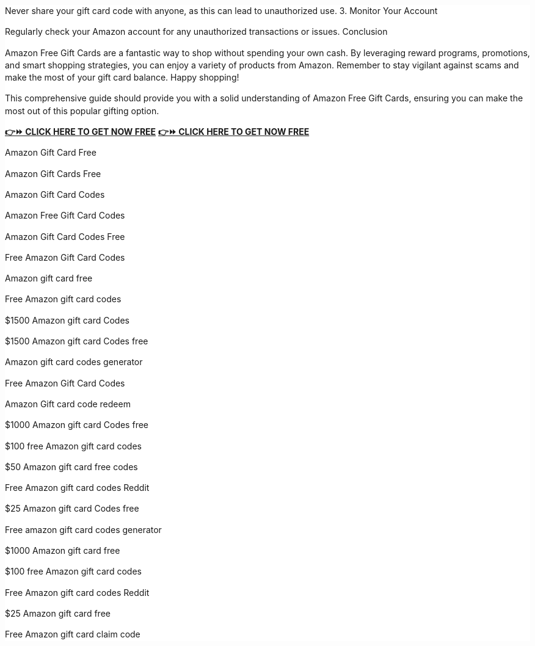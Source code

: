 Never share your gift card code with anyone, as this can lead to unauthorized use. 3. Monitor Your Account

Regularly check your Amazon account for any unauthorized transactions or issues. Conclusion

Amazon Free Gift Cards are a fantastic way to shop without spending your own cash. By leveraging reward programs, promotions, and smart shopping strategies, you can enjoy a variety of products from Amazon. Remember to stay vigilant against scams and make the most of your gift card balance. Happy shopping!

This comprehensive guide should provide you with a solid understanding of Amazon Free Gift Cards, ensuring you can make the most out of this popular gifting option.

**[👉⏩ CLICK HERE TO GET NOW FREE](https://code-thesis.com/all-gift-card)**
**[👉⏩ CLICK HERE TO GET NOW FREE](https://code-thesis.com/all-gift-card)**

Amazon Gift Card Free

Amazon Gift Cards Free

Amazon Gift Card Codes

Amazon Free Gift Card Codes

Amazon Gift Card Codes Free

Free Amazon Gift Card Codes

Amazon gift card free

Free Amazon gift card codes

$1500 Amazon gift card Codes

$1500 Amazon gift card Codes free

Amazon gift card codes generator

Free Amazon Gift Card Codes

Amazon Gift card code redeem

$1000 Amazon gift card Codes free

$100 free Amazon gift card codes

$50 Amazon gift card free codes

Free Amazon gift card codes Reddit

$25 Amazon gift card Codes free

Free amazon gift card codes generator

$1000 Amazon gift card free

$100 free Amazon gift card codes

Free Amazon gift card codes Reddit

$25 Amazon gift card free

Free Amazon gift card claim code
